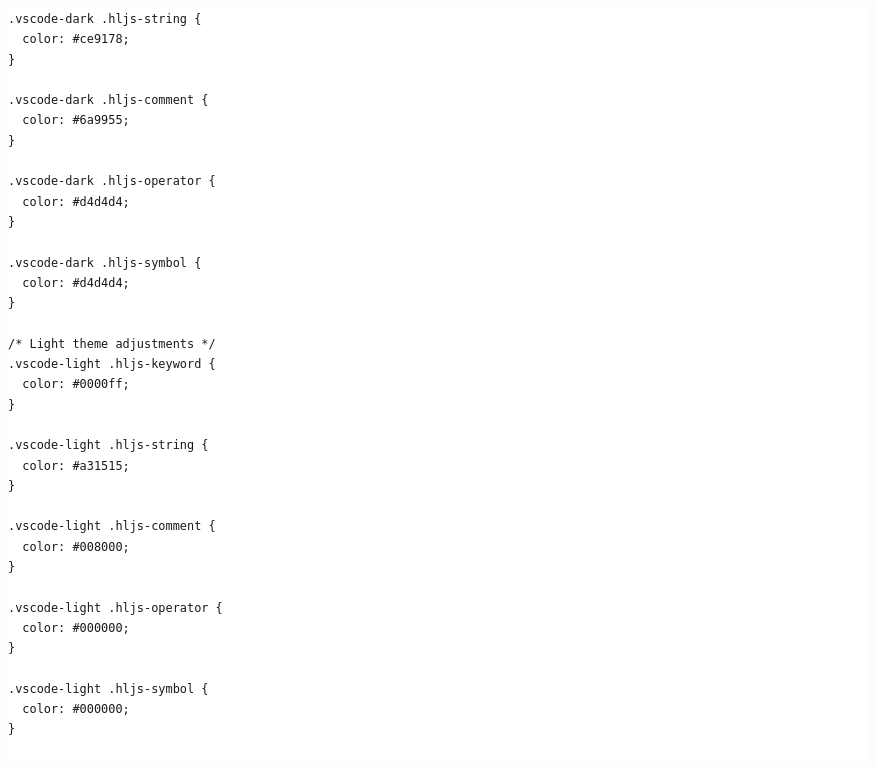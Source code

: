 ```
.vscode-dark .hljs-string {
  color: #ce9178;
}

.vscode-dark .hljs-comment {
  color: #6a9955;
}

.vscode-dark .hljs-operator {
  color: #d4d4d4;
}

.vscode-dark .hljs-symbol {
  color: #d4d4d4;
}

/* Light theme adjustments */
.vscode-light .hljs-keyword {
  color: #0000ff;
}

.vscode-light .hljs-string {
  color: #a31515;
}

.vscode-light .hljs-comment {
  color: #008000;
}

.vscode-light .hljs-operator {
  color: #000000;
}

.vscode-light .hljs-symbol {
  color: #000000;
}

